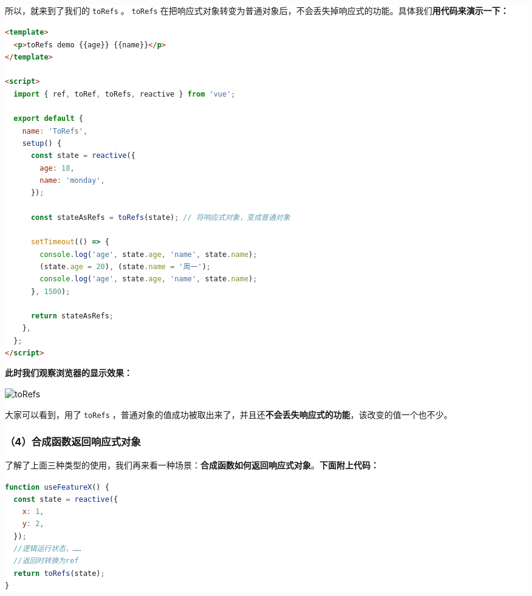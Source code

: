 所以，就来到了我们的 `toRefs` 。 `toRefs` 在把响应式对象转变为普通对象后，不会丢失掉响应式的功能。具体我们**用代码来演示一下：**

```html
<template>
  <p>toRefs demo {{age}} {{name}}</p>
</template>

<script>
  import { ref, toRef, toRefs, reactive } from 'vue';

  export default {
    name: 'ToRefs',
    setup() {
      const state = reactive({
        age: 18,
        name: 'monday',
      });

      const stateAsRefs = toRefs(state); // 将响应式对象，变成普通对象

      setTimeout(() => {
        console.log('age', state.age, 'name', state.name);
        (state.age = 20), (state.name = '周一');
        console.log('age', state.age, 'name', state.name);
      }, 1500);

      return stateAsRefs;
    },
  };
</script>
```

**此时我们观察浏览器的显示效果：**

![toRefs](https://mondaylab-1309616765.cos.ap-shanghai.myqcloud.com/images/202305270731913.gif)

大家可以看到，用了 `toRefs` ，普通对象的值成功被取出来了，并且还**不会丢失响应式的功能**，该改变的值一个也不少。

### （4）合成函数返回响应式对象

了解了上面三种类型的使用，我们再来看一种场景：**合成函数如何返回响应式对象**。**下面附上代码：**

```js
function useFeatureX() {
  const state = reactive({
    x: 1,
    y: 2,
  });
  //逻辑运行状态，……
  //返回时转换为ref
  return toRefs(state);
}
```
